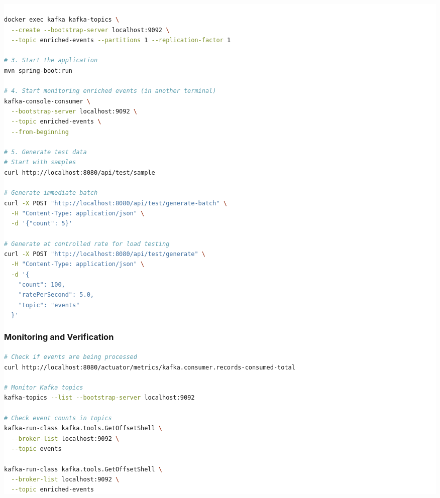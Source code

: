 ```bash

docker exec kafka kafka-topics \
  --create --bootstrap-server localhost:9092 \
  --topic enriched-events --partitions 1 --replication-factor 1

# 3. Start the application 
mvn spring-boot:run

# 4. Start monitoring enriched events (in another terminal)
kafka-console-consumer \
  --bootstrap-server localhost:9092 \
  --topic enriched-events \
  --from-beginning

# 5. Generate test data
# Start with samples
curl http://localhost:8080/api/test/sample

# Generate immediate batch
curl -X POST "http://localhost:8080/api/test/generate-batch" \
  -H "Content-Type: application/json" \
  -d '{"count": 5}'

# Generate at controlled rate for load testing
curl -X POST "http://localhost:8080/api/test/generate" \
  -H "Content-Type: application/json" \
  -d '{
    "count": 100,
    "ratePerSecond": 5.0,
    "topic": "events"
  }'
```

### Monitoring and Verification

```bash
# Check if events are being processed
curl http://localhost:8080/actuator/metrics/kafka.consumer.records-consumed-total

# Monitor Kafka topics
kafka-topics --list --bootstrap-server localhost:9092

# Check event counts in topics
kafka-run-class kafka.tools.GetOffsetShell \
  --broker-list localhost:9092 \
  --topic events

kafka-run-class kafka.tools.GetOffsetShell \
  --broker-list localhost:9092 \
  --topic enriched-events
```
